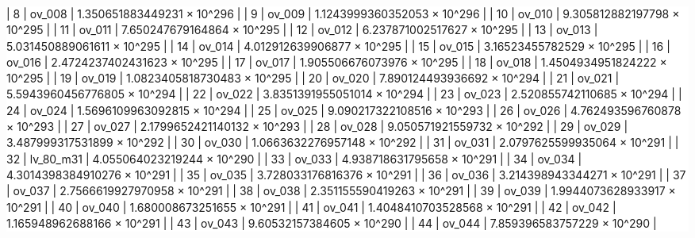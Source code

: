 | 8 | ov_008 | 1.350651883449231 × 10^296 |
| 9 | ov_009 | 1.1243999360352053 × 10^296 |
| 10 | ov_010 | 9.305812882197798 × 10^295 |
| 11 | ov_011 | 7.650247679164864 × 10^295 |
| 12 | ov_012 | 6.237871002517627 × 10^295 |
| 13 | ov_013 | 5.031450889061611 × 10^295 |
| 14 | ov_014 | 4.012912639906877 × 10^295 |
| 15 | ov_015 | 3.16523455782529 × 10^295 |
| 16 | ov_016 | 2.4724237402431623 × 10^295 |
| 17 | ov_017 | 1.905506676073976 × 10^295 |
| 18 | ov_018 | 1.4504934951824222 × 10^295 |
| 19 | ov_019 | 1.0823405818730483 × 10^295 |
| 20 | ov_020 | 7.890124493936692 × 10^294 |
| 21 | ov_021 | 5.5943960456776805 × 10^294 |
| 22 | ov_022 | 3.8351391955051014 × 10^294 |
| 23 | ov_023 | 2.520855742110685 × 10^294 |
| 24 | ov_024 | 1.5696109963092815 × 10^294 |
| 25 | ov_025 | 9.090217322108516 × 10^293 |
| 26 | ov_026 | 4.762493596760878 × 10^293 |
| 27 | ov_027 | 2.1799652421140132 × 10^293 |
| 28 | ov_028 | 9.050571921559732 × 10^292 |
| 29 | ov_029 | 3.487999317531899 × 10^292 |
| 30 | ov_030 | 1.0663632276957148 × 10^292 |
| 31 | ov_031 | 2.0797625599935064 × 10^291 |
| 32 | lv_80_m31 | 4.055064023219244 × 10^290 |
| 33 | ov_033 | 4.938718631795658 × 10^291 |
| 34 | ov_034 | 4.3014398384910276 × 10^291 |
| 35 | ov_035 | 3.728033176816376 × 10^291 |
| 36 | ov_036 | 3.214398943344271 × 10^291 |
| 37 | ov_037 | 2.7566619927970958 × 10^291 |
| 38 | ov_038 | 2.351155590419263 × 10^291 |
| 39 | ov_039 | 1.9944073628933917 × 10^291 |
| 40 | ov_040 | 1.680008673251655 × 10^291 |
| 41 | ov_041 | 1.4048410703528568 × 10^291 |
| 42 | ov_042 | 1.165948962688166 × 10^291 |
| 43 | ov_043 | 9.60532157384605 × 10^290 |
| 44 | ov_044 | 7.859396583757229 × 10^290 |